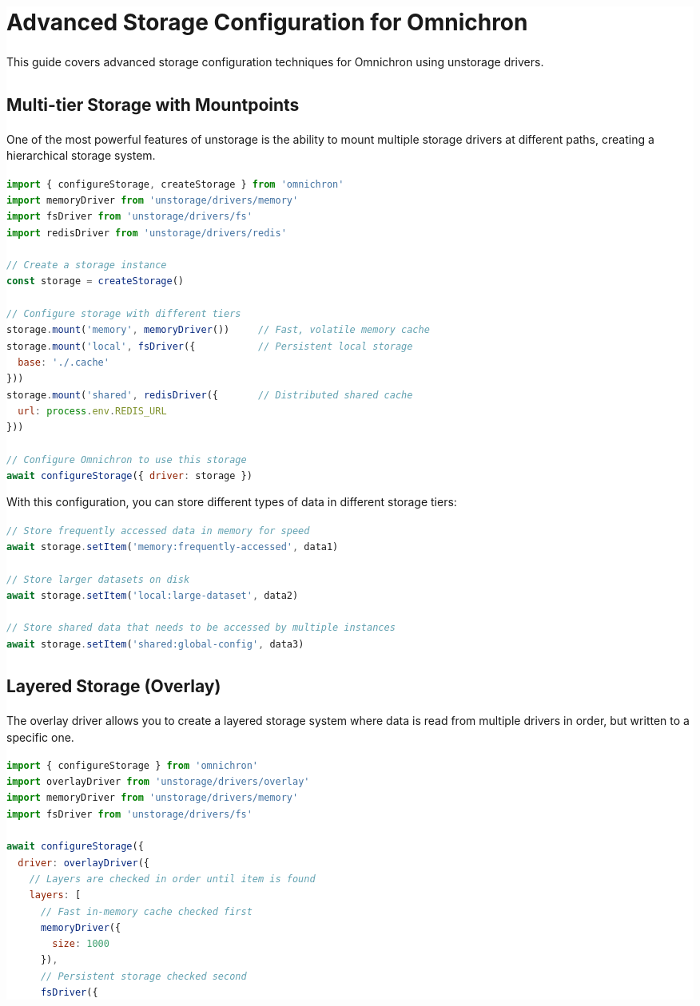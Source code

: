 # Advanced Storage Configuration for Omnichron

This guide covers advanced storage configuration techniques for Omnichron using unstorage drivers.

## Multi-tier Storage with Mountpoints

One of the most powerful features of unstorage is the ability to mount multiple storage drivers at different paths, creating a hierarchical storage system.

```js
import { configureStorage, createStorage } from 'omnichron'
import memoryDriver from 'unstorage/drivers/memory'
import fsDriver from 'unstorage/drivers/fs'
import redisDriver from 'unstorage/drivers/redis'

// Create a storage instance
const storage = createStorage()

// Configure storage with different tiers
storage.mount('memory', memoryDriver())     // Fast, volatile memory cache
storage.mount('local', fsDriver({           // Persistent local storage
  base: './.cache'
}))
storage.mount('shared', redisDriver({       // Distributed shared cache
  url: process.env.REDIS_URL
}))

// Configure Omnichron to use this storage
await configureStorage({ driver: storage })
```

With this configuration, you can store different types of data in different storage tiers:

```js
// Store frequently accessed data in memory for speed
await storage.setItem('memory:frequently-accessed', data1)

// Store larger datasets on disk
await storage.setItem('local:large-dataset', data2)

// Store shared data that needs to be accessed by multiple instances
await storage.setItem('shared:global-config', data3)
```

## Layered Storage (Overlay)

The overlay driver allows you to create a layered storage system where data is read from multiple drivers in order, but written to a specific one.

```js
import { configureStorage } from 'omnichron'
import overlayDriver from 'unstorage/drivers/overlay'
import memoryDriver from 'unstorage/drivers/memory'
import fsDriver from 'unstorage/drivers/fs'

await configureStorage({
  driver: overlayDriver({
    // Layers are checked in order until item is found
    layers: [
      // Fast in-memory cache checked first
      memoryDriver({ 
        size: 1000 
      }),
      // Persistent storage checked second
      fsDriver({ 
```
